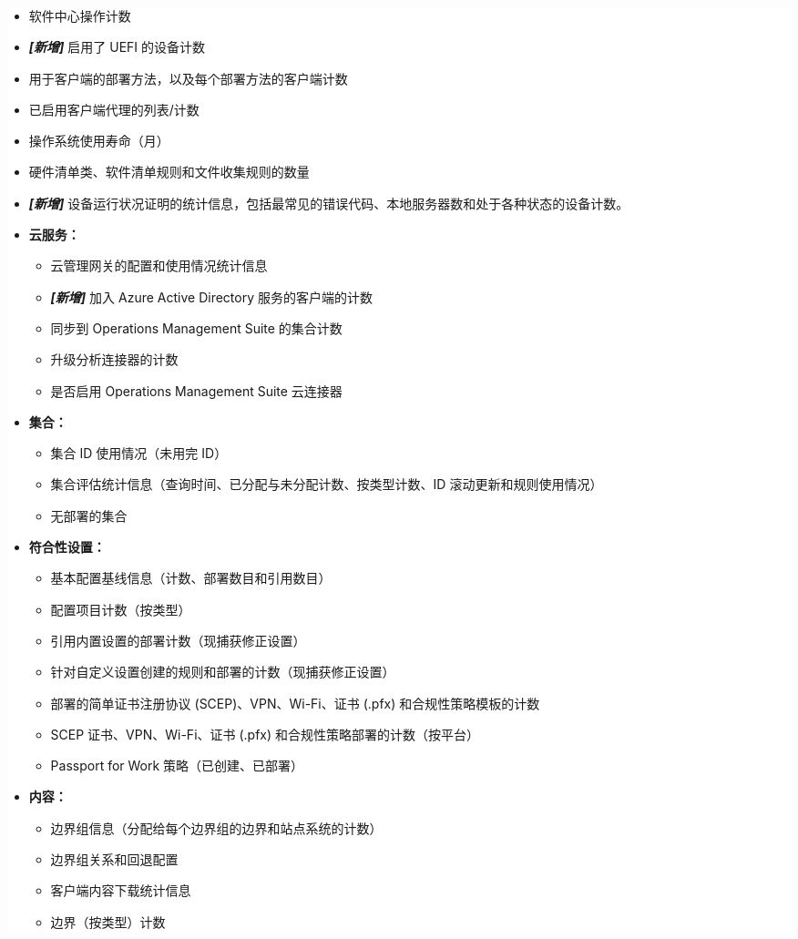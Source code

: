    - 软件中心操作计数   

   - ***[新增]*** 启用了 UEFI 的设备计数

   - 用于客户端的部署方法，以及每个部署方法的客户端计数

   - 已启用客户端代理的列表/计数  

   - 操作系统使用寿命（月）

   - 硬件清单类、软件清单规则和文件收集规则的数量

   - ***[新增]*** 设备运行状况证明的统计信息，包括最常见的错误代码、本地服务器数和处于各种状态的设备计数。



- **云服务：**

  - 云管理网关的配置和使用情况统计信息

  - ***[新增]*** 加入 Azure Active Directory 服务的客户端的计数

  - 同步到 Operations Management Suite 的集合计数

  - 升级分析连接器的计数

  - 是否启用 Operations Management Suite 云连接器




- **集合：**

    - 集合 ID 使用情况（未用完 ID）

    - 集合评估统计信息（查询时间、已分配与未分配计数、按类型计数、ID 滚动更新和规则使用情况）

    - 无部署的集合




- **符合性设置：**  

    - 基本配置基线信息（计数、部署数目和引用数目）  

    - 配置项目计数（按类型）  

    - 引用内置设置的部署计数（现捕获修正设置）  

    - 针对自定义设置创建的规则和部署的计数（现捕获修正设置）  
    -  部署的简单证书注册协议 (SCEP)、VPN、Wi-Fi、证书 (.pfx) 和合规性策略模板的计数

    - SCEP 证书、VPN、Wi-Fi、证书 (.pfx) 和合规性策略部署的计数（按平台）

    - Passport for Work 策略（已创建、已部署）



- **内容：**  

    - 边界组信息（分配给每个边界组的边界和站点系统的计数）  

    - 边界组关系和回退配置

    - 客户端内容下载统计信息

    - 边界（按类型）计数  
